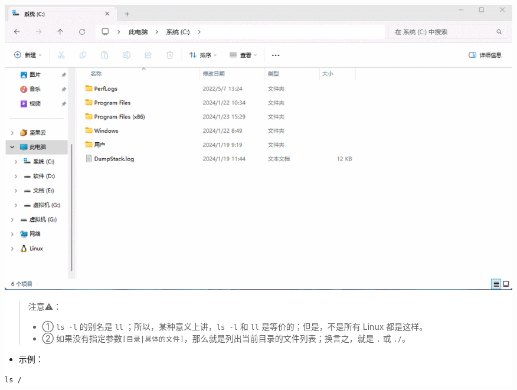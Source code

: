 ![](./assets/16.gif)

> 注意⚠️：
>
> * ① `ls -l` 的别名是 `ll` ；所以，某种意义上讲，`ls -l` 和 `ll` 是等价的；但是，不是所有 Linux 都是这样。
> * ② 如果没有指定参数`[目录|具体的文件]`，那么就是列出当前目录的文件列表；换言之，就是 `.` 或 `./`。



* 示例：

```shell
ls /
```
